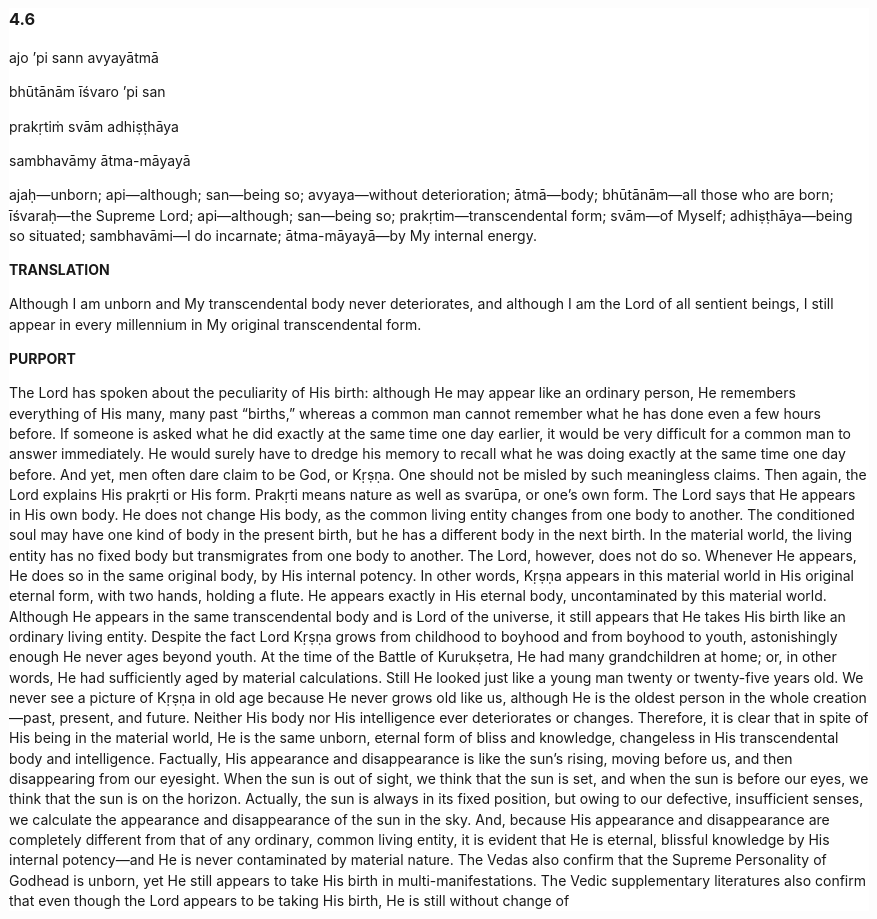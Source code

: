 ### 4.6


ajo ’pi sann avyayātmā

bhūtānām īśvaro ’pi san

prakṛtiṁ svām adhiṣṭhāya

sambhavāmy ātma-māyayā

ajaḥ—unborn; api—although; san—being so; avyaya—without deterioration;
ātmā—body; bhūtānām—all those who are born; īśvaraḥ—the Supreme Lord;
api—although; san—being so; prakṛtim—transcendental form; svām—of Myself;
adhiṣṭhāya—being so situated; sambhavāmi—I do incarnate; ātma-māyayā—by My
internal energy.

**TRANSLATION**

Although I am unborn and My transcendental body never deteriorates, and although
I am the Lord of all sentient beings, I still appear in every millennium in My
original transcendental form.

**PURPORT**

The Lord has spoken about the peculiarity of His birth: although He may appear
like an ordinary person, He remembers everything of His many, many past
“births,” whereas a common man cannot remember what he has done even a few hours
before. If someone is asked what he did exactly at the same time one day
earlier, it would be very difficult for a common man to answer immediately. He
would surely have to dredge his memory to recall what he was doing exactly at
the same time one day before. And yet, men often dare claim to be God, or Kṛṣṇa.
One should not be misled by such meaningless claims. Then again, the Lord
explains His prakṛti or His form. Prakṛti means nature as well as svarūpa, or
one’s own form. The Lord says that He appears in His own body. He does not
change His body, as the common living entity changes from one body to another.
The conditioned soul may have one kind of body in the present birth, but he has
a different body in the next birth. In the material world, the living entity has
no fixed body but transmigrates from one body to another. The Lord, however,
does not do so. Whenever He appears, He does so in the same original body, by
His internal potency. In other words, Kṛṣṇa appears in this material world in
His original eternal form, with two hands, holding a flute. He appears exactly
in His eternal body, uncontaminated by this material world. Although He appears
in the same transcendental body and is Lord of the universe, it still appears
that He takes His birth like an ordinary living entity. Despite the fact Lord
Kṛṣṇa grows from childhood to boyhood and from boyhood to youth, astonishingly
enough He never ages beyond youth. At the time of the Battle of Kurukṣetra, He
had many grandchildren at home; or, in other words, He had sufficiently aged by
material calculations. Still He looked just like a young man twenty or
twenty-five years old. We never see a picture of Kṛṣṇa in old age because He
never grows old like us, although He is the oldest person in the whole
creation—past, present, and future. Neither His body nor His intelligence ever
deteriorates or changes. Therefore, it is clear that in spite of His being in
the material world, He is the same unborn, eternal form of bliss and knowledge,
changeless in His transcendental body and intelligence. Factually, His
appearance and disappearance is like the sun’s rising, moving before us, and
then disappearing from our eyesight. When the sun is out of sight, we think that
the sun is set, and when the sun is before our eyes, we think that the sun is on
the horizon. Actually, the sun is always in its fixed position, but owing to our
defective, insufficient senses, we calculate the appearance and disappearance of
the sun in the sky. And, because His appearance and disappearance are completely
different from that of any ordinary, common living entity, it is evident that He
is eternal, blissful knowledge by His internal potency—and He is never
contaminated by material nature. The Vedas also confirm that the Supreme
Personality of Godhead is unborn, yet He still appears to take His birth in
multi-manifestations. The Vedic supplementary literatures also confirm that even
though the Lord appears to be taking His birth, He is still without change of